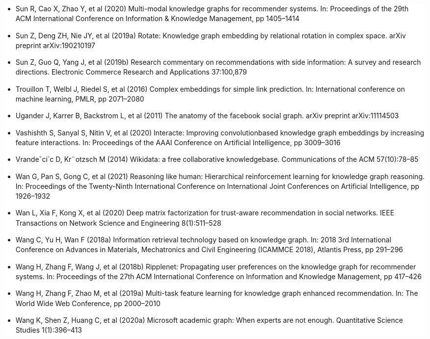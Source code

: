 - <span id="page-37-0"></span>Sun R, Cao X, Zhao Y, et al (2020) Multi-modal knowledge graphs for recommender systems. In: Proceedings of the 29th ACM International Conference on Information & Knowledge Management, pp 1405–1414
- <span id="page-37-9"></span>Sun Z, Deng ZH, Nie JY, et al (2019a) Rotate: Knowledge graph embedding by relational rotation in complex space. arXiv preprint arXiv:190210197
- <span id="page-37-2"></span>Sun Z, Guo Q, Yang J, et al (2019b) Research commentary on recommendations with side information: A survey and research directions. Electronic Commerce Research and Applications 37:100,879
- <span id="page-37-8"></span>Trouillon T, Welbl J, Riedel S, et al (2016) Complex embeddings for simple link prediction. In: International conference on machine learning, PMLR, pp 2071–2080

- <span id="page-38-0"></span>Ugander J, Karrer B, Backstrom L, et al (2011) The anatomy of the facebook social graph. arXiv preprint arXiv:11114503
- <span id="page-38-9"></span>Vashishth S, Sanyal S, Nitin V, et al (2020) Interacte: Improving convolutionbased knowledge graph embeddings by increasing feature interactions. In: Proceedings of the AAAI Conference on Artificial Intelligence, pp 3009–3016
- <span id="page-38-1"></span>Vrandeˇci´c D, Kr¨otzsch M (2014) Wikidata: a free collaborative knowledgebase. Communications of the ACM 57(10):78–85
- <span id="page-38-11"></span>Wan G, Pan S, Gong C, et al (2021) Reasoning like human: Hierarchical reinforcement learning for knowledge graph reasoning. In: Proceedings of the Twenty-Ninth International Conference on International Joint Conferences on Artificial Intelligence, pp 1926–1932
- <span id="page-38-2"></span>Wan L, Xia F, Kong X, et al (2020) Deep matrix factorization for trust-aware recommendation in social networks. IEEE Transactions on Network Science and Engineering 8(1):511–528
- <span id="page-38-5"></span>Wang C, Yu H, Wan F (2018a) Information retrieval technology based on knowledge graph. In: 2018 3rd International Conference on Advances in Materials, Mechatronics and Civil Engineering (ICAMMCE 2018), Atlantis Press, pp 291–296
- <span id="page-38-3"></span>Wang H, Zhang F, Wang J, et al (2018b) Ripplenet: Propagating user preferences on the knowledge graph for recommender systems. In: Proceedings of the 27th ACM International Conference on Information and Knowledge Management, pp 417–426
- <span id="page-38-4"></span>Wang H, Zhang F, Zhao M, et al (2019a) Multi-task feature learning for knowledge graph enhanced recommendation. In: The World Wide Web Conference, pp 2000–2010
- <span id="page-38-6"></span>Wang K, Shen Z, Huang C, et al (2020a) Microsoft academic graph: When experts are not enough. Quantitative Science Studies 1(1):396–413
